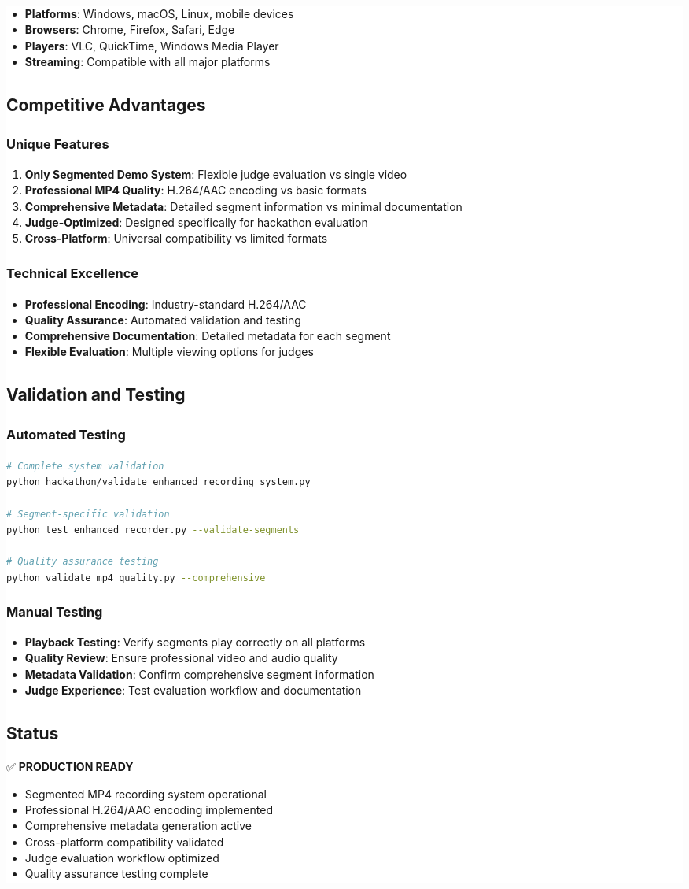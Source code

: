 - **Platforms**: Windows, macOS, Linux, mobile devices
- **Browsers**: Chrome, Firefox, Safari, Edge
- **Players**: VLC, QuickTime, Windows Media Player
- **Streaming**: Compatible with all major platforms

## Competitive Advantages

### Unique Features

1. **Only Segmented Demo System**: Flexible judge evaluation vs single video
2. **Professional MP4 Quality**: H.264/AAC encoding vs basic formats
3. **Comprehensive Metadata**: Detailed segment information vs minimal documentation
4. **Judge-Optimized**: Designed specifically for hackathon evaluation
5. **Cross-Platform**: Universal compatibility vs limited formats

### Technical Excellence

- **Professional Encoding**: Industry-standard H.264/AAC
- **Quality Assurance**: Automated validation and testing
- **Comprehensive Documentation**: Detailed metadata for each segment
- **Flexible Evaluation**: Multiple viewing options for judges

## Validation and Testing

### Automated Testing

```bash
# Complete system validation
python hackathon/validate_enhanced_recording_system.py

# Segment-specific validation
python test_enhanced_recorder.py --validate-segments

# Quality assurance testing
python validate_mp4_quality.py --comprehensive
```

### Manual Testing

- **Playback Testing**: Verify segments play correctly on all platforms
- **Quality Review**: Ensure professional video and audio quality
- **Metadata Validation**: Confirm comprehensive segment information
- **Judge Experience**: Test evaluation workflow and documentation

## Status

✅ **PRODUCTION READY**

- Segmented MP4 recording system operational
- Professional H.264/AAC encoding implemented
- Comprehensive metadata generation active
- Cross-platform compatibility validated
- Judge evaluation workflow optimized
- Quality assurance testing complete
